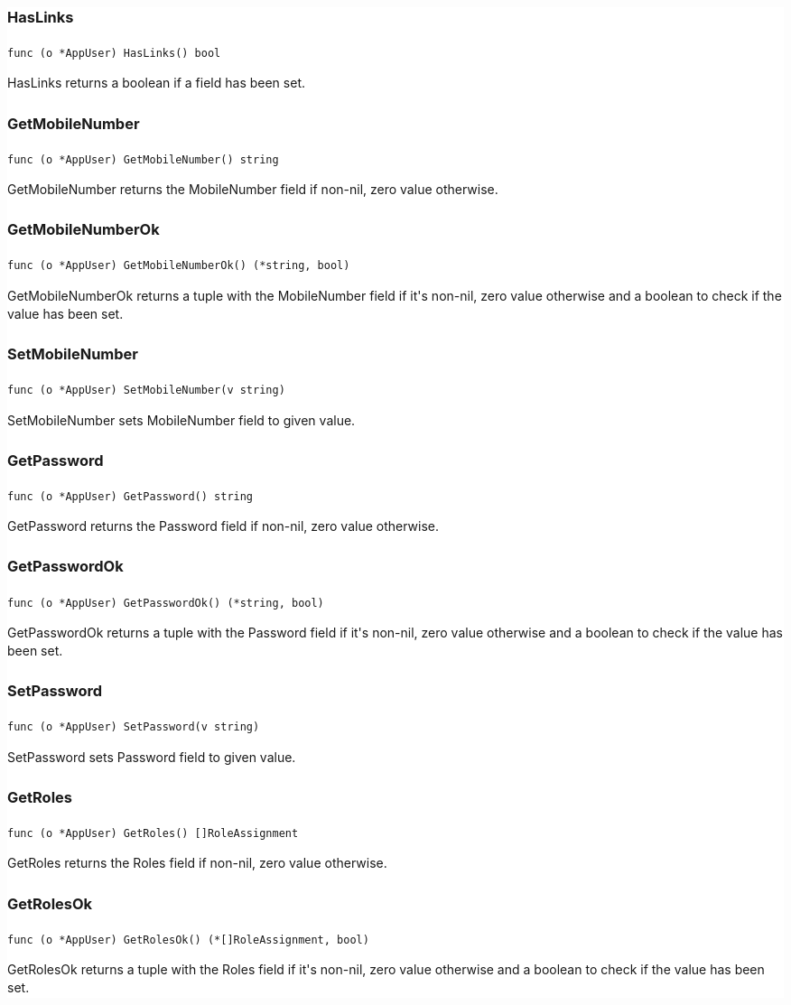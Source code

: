 ### HasLinks

`func (o *AppUser) HasLinks() bool`

HasLinks returns a boolean if a field has been set.

### GetMobileNumber

`func (o *AppUser) GetMobileNumber() string`

GetMobileNumber returns the MobileNumber field if non-nil, zero value otherwise.

### GetMobileNumberOk

`func (o *AppUser) GetMobileNumberOk() (*string, bool)`

GetMobileNumberOk returns a tuple with the MobileNumber field if it's non-nil, zero value otherwise
and a boolean to check if the value has been set.

### SetMobileNumber

`func (o *AppUser) SetMobileNumber(v string)`

SetMobileNumber sets MobileNumber field to given value.


### GetPassword

`func (o *AppUser) GetPassword() string`

GetPassword returns the Password field if non-nil, zero value otherwise.

### GetPasswordOk

`func (o *AppUser) GetPasswordOk() (*string, bool)`

GetPasswordOk returns a tuple with the Password field if it's non-nil, zero value otherwise
and a boolean to check if the value has been set.

### SetPassword

`func (o *AppUser) SetPassword(v string)`

SetPassword sets Password field to given value.


### GetRoles

`func (o *AppUser) GetRoles() []RoleAssignment`

GetRoles returns the Roles field if non-nil, zero value otherwise.

### GetRolesOk

`func (o *AppUser) GetRolesOk() (*[]RoleAssignment, bool)`

GetRolesOk returns a tuple with the Roles field if it's non-nil, zero value otherwise
and a boolean to check if the value has been set.
